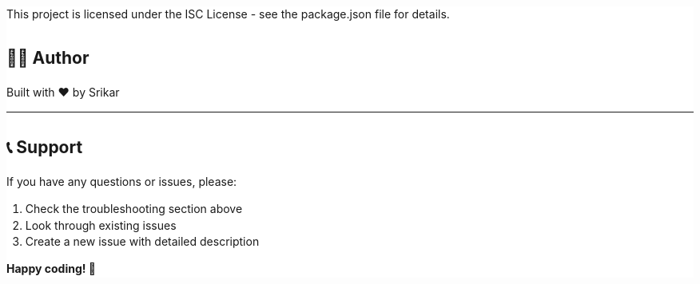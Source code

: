 This project is licensed under the ISC License - see the package.json file for details.

## 👨‍💻 Author

Built with ❤️ by Srikar

---

## 📞 Support

If you have any questions or issues, please:
1. Check the troubleshooting section above
2. Look through existing issues
3. Create a new issue with detailed description

**Happy coding! 🎉**
